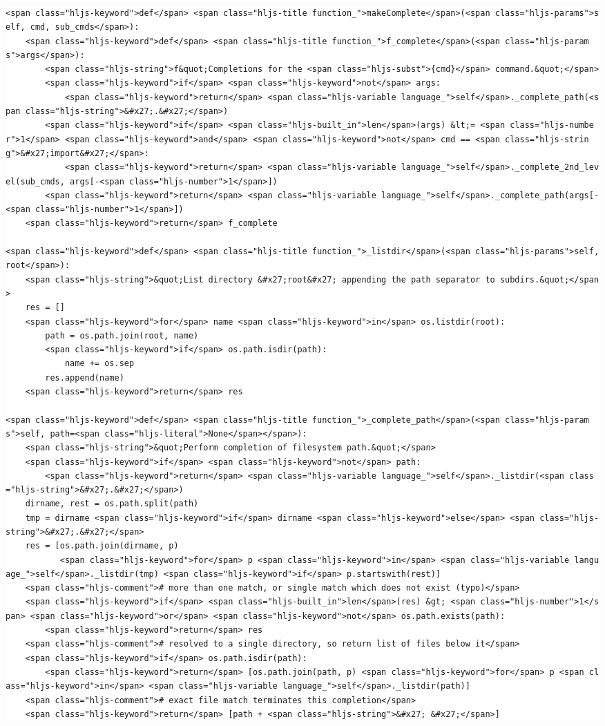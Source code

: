     <span class="hljs-keyword">def</span> <span class="hljs-title function_">makeComplete</span>(<span class="hljs-params">self, cmd, sub_cmds</span>):
        <span class="hljs-keyword">def</span> <span class="hljs-title function_">f_complete</span>(<span class="hljs-params">args</span>):
            <span class="hljs-string">f&quot;Completions for the <span class="hljs-subst">{cmd}</span> command.&quot;</span>
            <span class="hljs-keyword">if</span> <span class="hljs-keyword">not</span> args:
                <span class="hljs-keyword">return</span> <span class="hljs-variable language_">self</span>._complete_path(<span class="hljs-string">&#x27;.&#x27;</span>)
            <span class="hljs-keyword">if</span> <span class="hljs-built_in">len</span>(args) &lt;= <span class="hljs-number">1</span> <span class="hljs-keyword">and</span> <span class="hljs-keyword">not</span> cmd == <span class="hljs-string">&#x27;import&#x27;</span>:
                <span class="hljs-keyword">return</span> <span class="hljs-variable language_">self</span>._complete_2nd_level(sub_cmds, args[-<span class="hljs-number">1</span>])
            <span class="hljs-keyword">return</span> <span class="hljs-variable language_">self</span>._complete_path(args[-<span class="hljs-number">1</span>])
        <span class="hljs-keyword">return</span> f_complete

    <span class="hljs-keyword">def</span> <span class="hljs-title function_">_listdir</span>(<span class="hljs-params">self, root</span>):
        <span class="hljs-string">&quot;List directory &#x27;root&#x27; appending the path separator to subdirs.&quot;</span>
        res = []
        <span class="hljs-keyword">for</span> name <span class="hljs-keyword">in</span> os.listdir(root):
            path = os.path.join(root, name)
            <span class="hljs-keyword">if</span> os.path.isdir(path):
                name += os.sep
            res.append(name)
        <span class="hljs-keyword">return</span> res

    <span class="hljs-keyword">def</span> <span class="hljs-title function_">_complete_path</span>(<span class="hljs-params">self, path=<span class="hljs-literal">None</span></span>):
        <span class="hljs-string">&quot;Perform completion of filesystem path.&quot;</span>
        <span class="hljs-keyword">if</span> <span class="hljs-keyword">not</span> path:
            <span class="hljs-keyword">return</span> <span class="hljs-variable language_">self</span>._listdir(<span class="hljs-string">&#x27;.&#x27;</span>)
        dirname, rest = os.path.split(path)
        tmp = dirname <span class="hljs-keyword">if</span> dirname <span class="hljs-keyword">else</span> <span class="hljs-string">&#x27;.&#x27;</span>
        res = [os.path.join(dirname, p)
               <span class="hljs-keyword">for</span> p <span class="hljs-keyword">in</span> <span class="hljs-variable language_">self</span>._listdir(tmp) <span class="hljs-keyword">if</span> p.startswith(rest)]
        <span class="hljs-comment"># more than one match, or single match which does not exist (typo)</span>
        <span class="hljs-keyword">if</span> <span class="hljs-built_in">len</span>(res) &gt; <span class="hljs-number">1</span> <span class="hljs-keyword">or</span> <span class="hljs-keyword">not</span> os.path.exists(path):
            <span class="hljs-keyword">return</span> res
        <span class="hljs-comment"># resolved to a single directory, so return list of files below it</span>
        <span class="hljs-keyword">if</span> os.path.isdir(path):
            <span class="hljs-keyword">return</span> [os.path.join(path, p) <span class="hljs-keyword">for</span> p <span class="hljs-keyword">in</span> <span class="hljs-variable language_">self</span>._listdir(path)]
        <span class="hljs-comment"># exact file match terminates this completion</span>
        <span class="hljs-keyword">return</span> [path + <span class="hljs-string">&#x27; &#x27;</span>]
